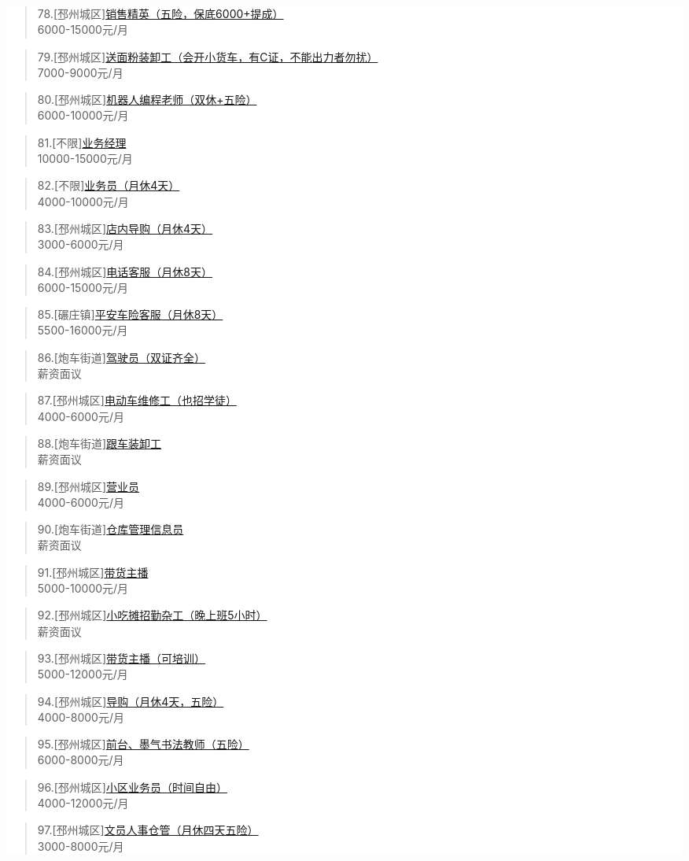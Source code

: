 >78.[邳州城区][销售精英（五险，保底6000+提成）](https://www.pizhouzhipin.com/job/6895)<br>
>6000-15000元/月

>79.[邳州城区][送面粉装卸工（会开小货车，有C证，不能出力者勿扰）](https://www.pizhouzhipin.com/job/30820)<br>
>7000-9000元/月

>80.[邳州城区][机器人编程老师（双休+五险）](https://www.pizhouzhipin.com/job/20979)<br>
>6000-10000元/月

>81.[不限][业务经理](https://www.pizhouzhipin.com/job/31645)<br>
>10000-15000元/月

>82.[不限][业务员（月休4天）](https://www.pizhouzhipin.com/job/25045)<br>
>4000-10000元/月

>83.[邳州城区][店内导购（月休4天）](https://www.pizhouzhipin.com/job/24916)<br>
>3000-6000元/月

>84.[邳州城区][电话客服（月休8天）](https://www.pizhouzhipin.com/job/28723)<br>
>6000-15000元/月

>85.[碾庄镇][平安车险客服（月休8天）](https://www.pizhouzhipin.com/job/29478)<br>
>5500-16000元/月

>86.[炮车街道][驾驶员（双证齐全）](https://www.pizhouzhipin.com/job/31687)<br>
>薪资面议

>87.[邳州城区][电动车维修工（也招学徒）](https://www.pizhouzhipin.com/job/30360)<br>
>4000-6000元/月

>88.[炮车街道][跟车装卸工](https://www.pizhouzhipin.com/job/31688)<br>
>薪资面议

>89.[邳州城区][营业员](https://www.pizhouzhipin.com/job/30359)<br>
>4000-6000元/月

>90.[炮车街道][仓库管理信息员](https://www.pizhouzhipin.com/job/31689)<br>
>薪资面议

>91.[邳州城区][带货主播](https://www.pizhouzhipin.com/job/31400)<br>
>5000-10000元/月

>92.[邳州城区][小吃摊招勤杂工（晚上班5小时）](https://www.pizhouzhipin.com/job/31672)<br>
>薪资面议

>93.[邳州城区][带货主播（可培训）](https://www.pizhouzhipin.com/job/29425)<br>
>5000-12000元/月

>94.[邳州城区][导购（月休4天，五险）](https://www.pizhouzhipin.com/job/21307)<br>
>4000-8000元/月

>95.[邳州城区][前台、墨气书法教师（五险）](https://www.pizhouzhipin.com/job/25491)<br>
>6000-8000元/月

>96.[邳州城区][小区业务员（时间自由）](https://www.pizhouzhipin.com/job/29424)<br>
>4000-12000元/月

>97.[邳州城区][文员人事仓管（月休四天五险）](https://www.pizhouzhipin.com/job/22313)<br>
>3000-8000元/月
